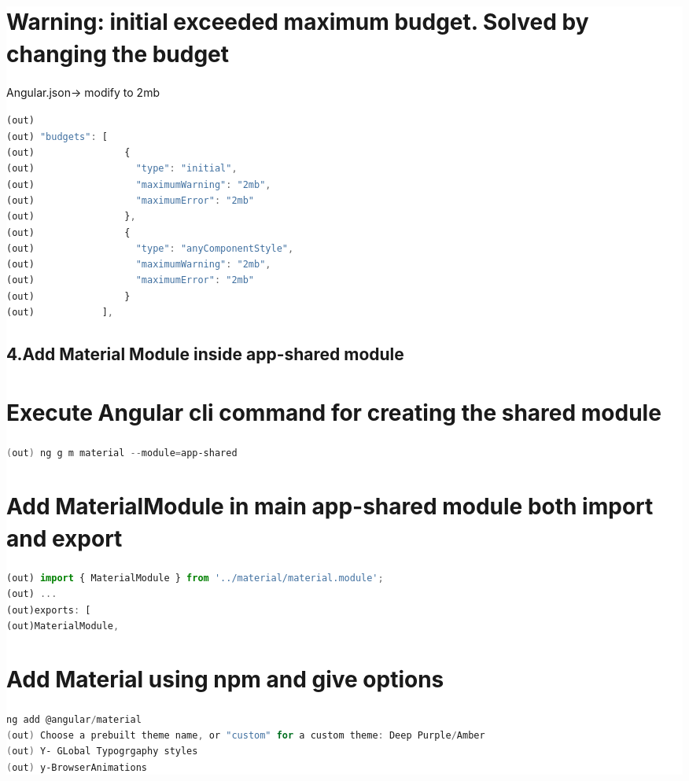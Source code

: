 # Warning: initial exceeded maximum budget. Solved by changing the budget

Angular.json-> modify to 2mb

```typescript
(out)
(out) "budgets": [
(out)                {
(out)                  "type": "initial",
(out)                  "maximumWarning": "2mb",
(out)                  "maximumError": "2mb"
(out)                },
(out)                {
(out)                  "type": "anyComponentStyle",
(out)                  "maximumWarning": "2mb",
(out)                  "maximumError": "2mb"
(out)                }
(out)            ],

```

## 4.Add Material Module inside app-shared module

# Execute Angular cli command for creating the shared module

```powershell
(out) ng g m material --module=app-shared
```

# Add MaterialModule in main app-shared module both import and export

```typescript
(out) import { MaterialModule } from '../material/material.module';
(out) ...
(out)exports: [
(out)MaterialModule,
```

# Add Material using npm and give options

```powershell
ng add @angular/material
(out) Choose a prebuilt theme name, or "custom" for a custom theme: Deep Purple/Amber
(out) Y- GLobal Typogrgaphy styles
(out) y-BrowserAnimations
```
